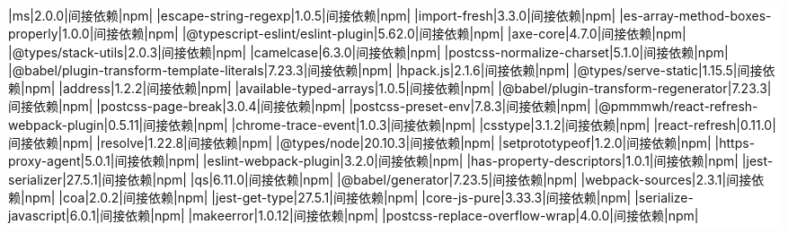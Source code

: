 |ms|2.0.0|间接依赖|npm|
|escape-string-regexp|1.0.5|间接依赖|npm|
|import-fresh|3.3.0|间接依赖|npm|
|es-array-method-boxes-properly|1.0.0|间接依赖|npm|
|@typescript-eslint/eslint-plugin|5.62.0|间接依赖|npm|
|axe-core|4.7.0|间接依赖|npm|
|@types/stack-utils|2.0.3|间接依赖|npm|
|camelcase|6.3.0|间接依赖|npm|
|postcss-normalize-charset|5.1.0|间接依赖|npm|
|@babel/plugin-transform-template-literals|7.23.3|间接依赖|npm|
|hpack.js|2.1.6|间接依赖|npm|
|@types/serve-static|1.15.5|间接依赖|npm|
|address|1.2.2|间接依赖|npm|
|available-typed-arrays|1.0.5|间接依赖|npm|
|@babel/plugin-transform-regenerator|7.23.3|间接依赖|npm|
|postcss-page-break|3.0.4|间接依赖|npm|
|postcss-preset-env|7.8.3|间接依赖|npm|
|@pmmmwh/react-refresh-webpack-plugin|0.5.11|间接依赖|npm|
|chrome-trace-event|1.0.3|间接依赖|npm|
|csstype|3.1.2|间接依赖|npm|
|react-refresh|0.11.0|间接依赖|npm|
|resolve|1.22.8|间接依赖|npm|
|@types/node|20.10.3|间接依赖|npm|
|setprototypeof|1.2.0|间接依赖|npm|
|https-proxy-agent|5.0.1|间接依赖|npm|
|eslint-webpack-plugin|3.2.0|间接依赖|npm|
|has-property-descriptors|1.0.1|间接依赖|npm|
|jest-serializer|27.5.1|间接依赖|npm|
|qs|6.11.0|间接依赖|npm|
|@babel/generator|7.23.5|间接依赖|npm|
|webpack-sources|2.3.1|间接依赖|npm|
|coa|2.0.2|间接依赖|npm|
|jest-get-type|27.5.1|间接依赖|npm|
|core-js-pure|3.33.3|间接依赖|npm|
|serialize-javascript|6.0.1|间接依赖|npm|
|makeerror|1.0.12|间接依赖|npm|
|postcss-replace-overflow-wrap|4.0.0|间接依赖|npm|